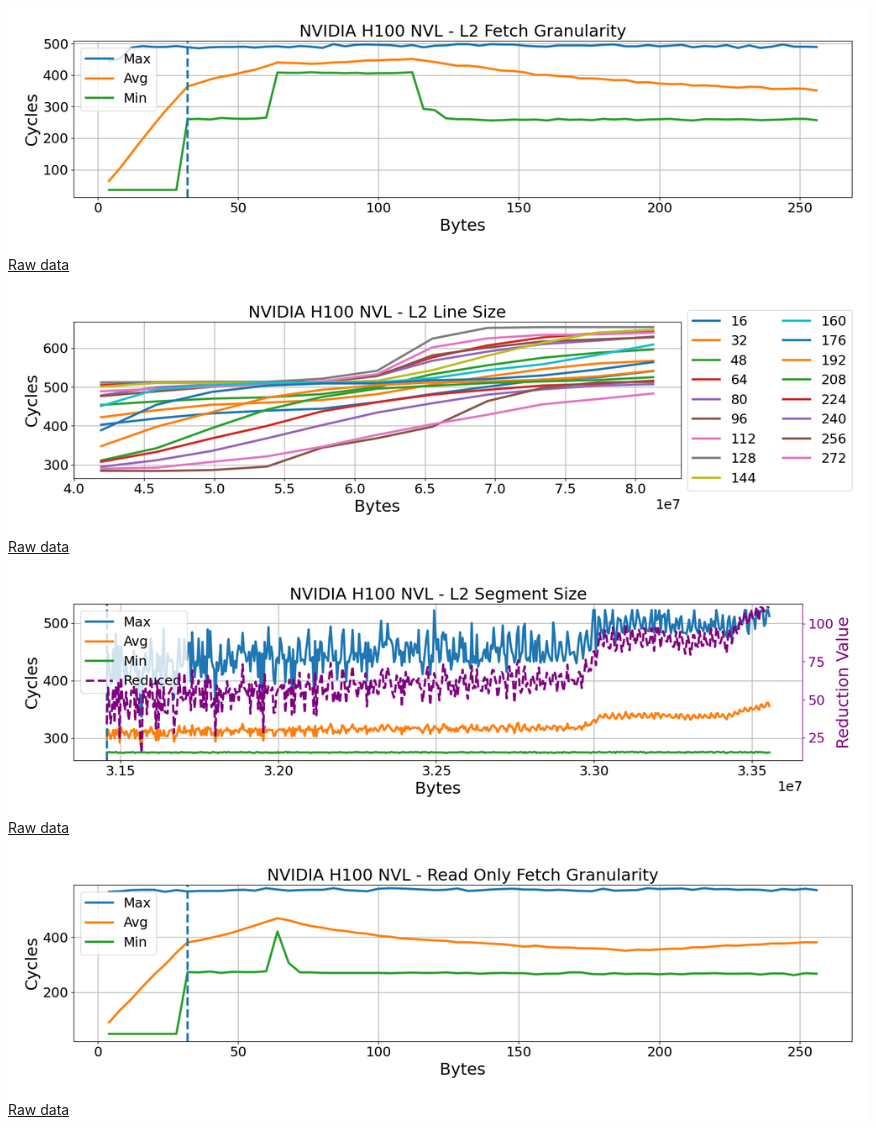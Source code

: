 ![NVIDIA H100 NVL - L2 Fetch Granularity](./NVIDIA%20H100%20NVL%20-%20L2%20Fetch%20Granularity.png)
[Raw data](./NVIDIA%20H100%20NVL%20-%20L2%20Fetch%20Granularity.txt)

![NVIDIA H100 NVL - L2 Line Size](./NVIDIA%20H100%20NVL%20-%20L2%20Line%20Size.png)
[Raw data](./NVIDIA%20H100%20NVL%20-%20L2%20Line%20Size.txt)

![NVIDIA H100 NVL - L2 Segment Size](./NVIDIA%20H100%20NVL%20-%20L2%20Segment%20Size.png)
[Raw data](./NVIDIA%20H100%20NVL%20-%20L2%20Segment%20Size.txt)

![NVIDIA H100 NVL - Read Only Fetch Granularity](./NVIDIA%20H100%20NVL%20-%20Read%20Only%20Fetch%20Granularity.png)
[Raw data](./NVIDIA%20H100%20NVL%20-%20Read%20Only%20Fetch%20Granularity.txt)
